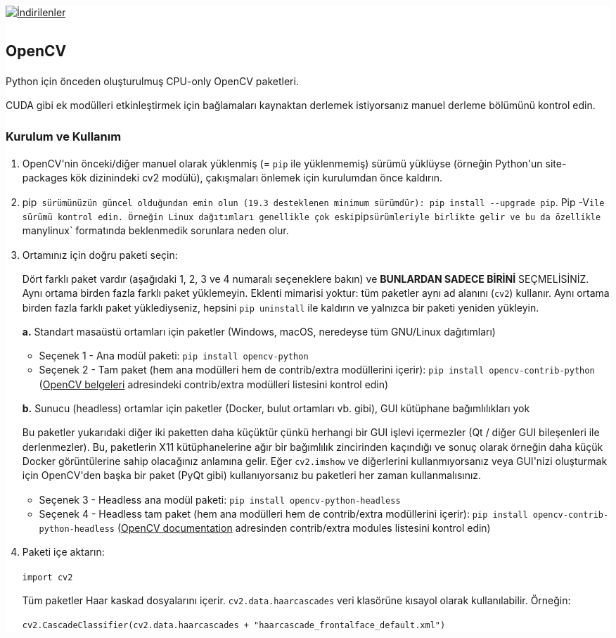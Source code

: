 [![İndirilenler](http://pepy.tech/badge/opencv-python)](http://pepy.tech/project/opencv-python)

##  OpenCV

Python için önceden oluşturulmuş CPU-only OpenCV paketleri.

CUDA gibi ek modülleri etkinleştirmek için bağlamaları kaynaktan derlemek istiyorsanız manuel derleme bölümünü kontrol edin.

### Kurulum ve Kullanım

1. OpenCV'nin önceki/diğer manuel olarak yüklenmiş (= ``pip`` ile yüklenmemiş) sürümü yüklüyse (örneğin Python'un site-packages kök dizinindeki cv2 modülü), çakışmaları önlemek için kurulumdan önce kaldırın.
2. pip` sürümünüzün güncel olduğundan emin olun (19.3 desteklenen minimum sürümdür): pip install --upgrade pip`. Pip -V` ile sürümü kontrol edin. Örneğin Linux dağıtımları genellikle çok eski `pip` sürümleriyle birlikte gelir ve bu da özellikle `manylinux` formatında beklenmedik sorunlara neden olur.
3. Ortamınız için doğru paketi seçin:

    Dört farklı paket vardır (aşağıdaki 1, 2, 3 ve 4 numaralı seçeneklere bakın) ve **BUNLARDAN SADECE BİRİNİ** SEÇMELİSİNİZ. Aynı ortama birden fazla farklı paket yüklemeyin. Eklenti mimarisi yoktur: tüm paketler aynı ad alanını (`cv2`) kullanır. Aynı ortama birden fazla farklı paket yüklediyseniz, hepsini ``pip uninstall`` ile kaldırın ve yalnızca bir paketi yeniden yükleyin.

    **a.** Standart masaüstü ortamları için paketler (Windows, macOS, neredeyse tüm GNU/Linux dağıtımları)

    - Seçenek 1 - Ana modül paketi: ``pip install opencv-python``
    - Seçenek 2 - Tam paket (hem ana modülleri hem de contrib/extra modüllerini içerir): ``pip install opencv-contrib-python`` ([OpenCV belgeleri](https://docs.opencv.org/master/) adresindeki contrib/extra modülleri listesini kontrol edin)

    **b.** Sunucu (headless) ortamlar için paketler (Docker, bulut ortamları vb. gibi), GUI kütüphane bağımlılıkları yok

    Bu paketler yukarıdaki diğer iki paketten daha küçüktür çünkü herhangi bir GUI işlevi içermezler (Qt / diğer GUI bileşenleri ile derlenmezler). Bu, paketlerin X11 kütüphanelerine ağır bir bağımlılık zincirinden kaçındığı ve sonuç olarak örneğin daha küçük Docker görüntülerine sahip olacağınız anlamına gelir. Eğer `cv2.imshow` ve diğerlerini kullanmıyorsanız veya GUI'nizi oluşturmak için OpenCV'den başka bir paket (PyQt gibi) kullanıyorsanız bu paketleri her zaman kullanmalısınız.

    - Seçenek 3 - Headless ana modül paketi: ``pip install opencv-python-headless``
    - Seçenek 4 - Headless tam paket (hem ana modülleri hem de contrib/extra modüllerini içerir): ``pip install opencv-contrib-python-headless`` ([OpenCV documentation](https://docs.opencv.org/master/) adresinden contrib/extra modules listesini kontrol edin)

4. Paketi içe aktarın:

    ``import cv2``

    Tüm paketler Haar kaskad dosyalarını içerir. ``cv2.data.haarcascades`` veri klasörüne kısayol olarak kullanılabilir. Örneğin:

    ``cv2.CascadeClassifier(cv2.data.haarcascades + "haarcascade_frontalface_default.xml")``
